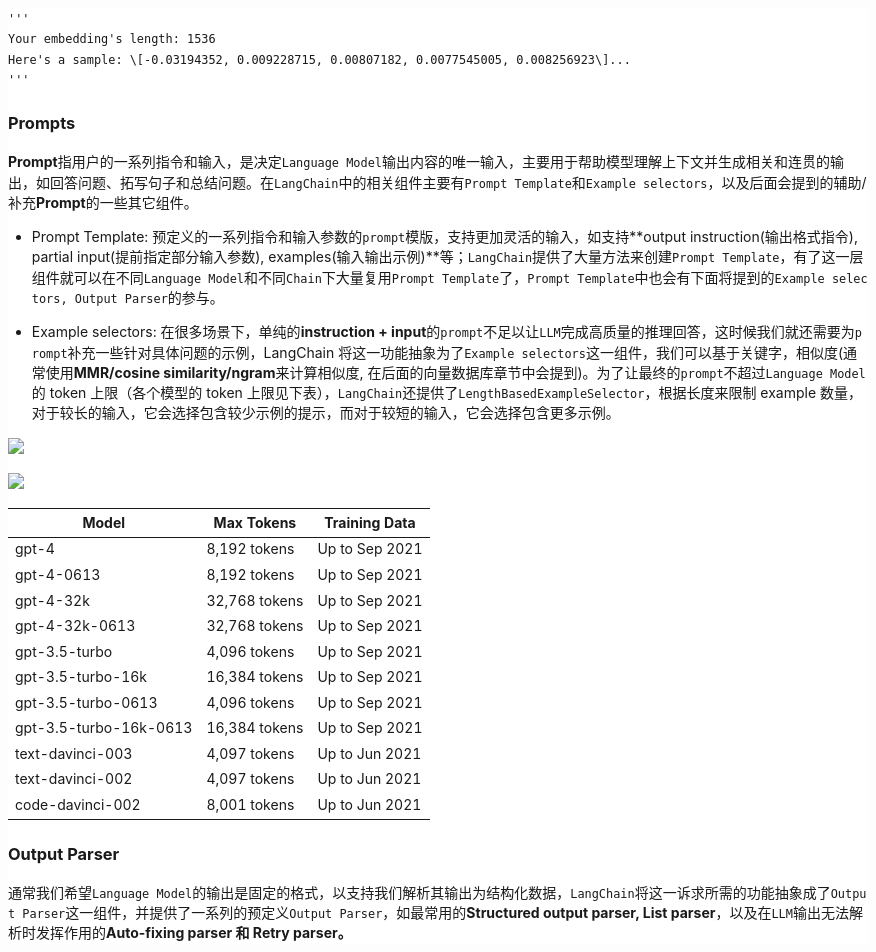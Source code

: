     '''  
    Your embedding's length: 1536  
    Here's a sample: \[-0.03194352, 0.009228715, 0.00807182, 0.0077545005, 0.008256923\]...  
    '''  
      
    

### **Prompts**

**Prompt**指用户的一系列指令和输入，是决定`Language Model`输出内容的唯一输入，主要用于帮助模型理解上下文并生成相关和连贯的输出，如回答问题、拓写句子和总结问题。在`LangChain`中的相关组件主要有`Prompt Template`和`Example selectors`，以及后面会提到的辅助/补充**Prompt**的一些其它组件。

-   Prompt Template: 预定义的一系列指令和输入参数的`prompt`模版，支持更加灵活的输入，如支持\*\*output instruction(输出格式指令), partial input(提前指定部分输入参数), examples(输入输出示例)\*\*等；`LangChain`提供了大量方法来创建`Prompt Template`，有了这一层组件就可以在不同`Language Model`和不同`Chain`下大量复用`Prompt Template`了，`Prompt Template`中也会有下面将提到的`Example selectors, Output Parser`的参与。  
    
-   Example selectors: 在很多场景下，单纯的**instruction + input**的`prompt`不足以让`LLM`完成高质量的推理回答，这时候我们就还需要为`prompt`补充一些针对具体问题的示例，LangChain 将这一功能抽象为了`Example selectors`这一组件，我们可以基于关键字，相似度(通常使用**MMR/cosine similarity/ngram**来计算相似度, 在后面的向量数据库章节中会提到)。为了让最终的`prompt`不超过`Language Model`的 token 上限（各个模型的 token 上限见下表），`LangChain`还提供了`LengthBasedExampleSelector`，根据长度来限制 example 数量，对于较长的输入，它会选择包含较少示例的提示，而对于较短的输入，它会选择包含更多示例。  
    

![](https://pic4.zhimg.com/v2-fc4c49bf2dfd3ca75c37db9340bd2133_b.jpg)

![](https://pic4.zhimg.com/80/v2-fc4c49bf2dfd3ca75c37db9340bd2133_720w.webp)

| Model | Max Tokens | Training Data |
| --- | --- | --- |
| gpt-4 | 8,192 tokens | Up to Sep 2021 |
| gpt-4-0613 | 8,192 tokens | Up to Sep 2021 |
| gpt-4-32k | 32,768 tokens | Up to Sep 2021 |
| gpt-4-32k-0613 | 32,768 tokens | Up to Sep 2021 |
| gpt-3.5-turbo | 4,096 tokens | Up to Sep 2021 |
| gpt-3.5-turbo-16k | 16,384 tokens | Up to Sep 2021 |
| gpt-3.5-turbo-0613 | 4,096 tokens | Up to Sep 2021 |
| gpt-3.5-turbo-16k-0613 | 16,384 tokens | Up to Sep 2021 |
| text-davinci-003 | 4,097 tokens | Up to Jun 2021 |
| text-davinci-002 | 4,097 tokens | Up to Jun 2021 |
| code-davinci-002 | 8,001 tokens | Up to Jun 2021 |

### **Output Parser**

通常我们希望`Language Model`的输出是固定的格式，以支持我们解析其输出为结构化数据，`LangChain`将这一诉求所需的功能抽象成了`Output Parser`这一组件，并提供了一系列的预定义`Output Parser`，如最常用的**Structured output parser, List parser**，以及在`LLM`输出无法解析时发挥作用的**Auto-fixing parser 和 Retry parser。**
